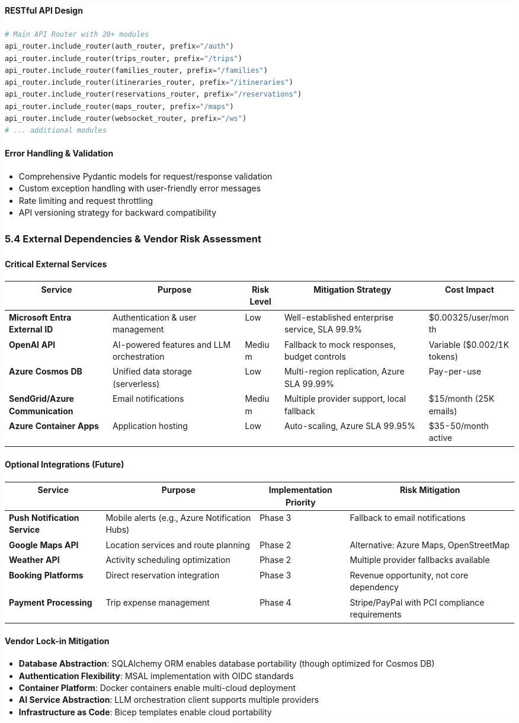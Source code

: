 #### **RESTful API Design**
```python
# Main API Router with 20+ modules
api_router.include_router(auth_router, prefix="/auth")
api_router.include_router(trips_router, prefix="/trips")
api_router.include_router(families_router, prefix="/families")
api_router.include_router(itineraries_router, prefix="/itineraries")
api_router.include_router(reservations_router, prefix="/reservations")
api_router.include_router(maps_router, prefix="/maps")
api_router.include_router(websocket_router, prefix="/ws")
# ... additional modules
```

#### **Error Handling & Validation**
- Comprehensive Pydantic models for request/response validation
- Custom exception handling with user-friendly error messages
- Rate limiting and request throttling
- API versioning strategy for backward compatibility

### 5.4 External Dependencies & Vendor Risk Assessment

#### **Critical External Services**
| Service | Purpose | Risk Level | Mitigation Strategy | Cost Impact |
|---------|---------|------------|-------------------|-------------|
| **Microsoft Entra External ID** | Authentication & user management | Low | Well-established enterprise service, SLA 99.9% | $0.00325/user/month |
| **OpenAI API** | AI-powered features and LLM orchestration | Medium | Fallback to mock responses, budget controls | Variable ($0.002/1K tokens) |
| **Azure Cosmos DB** | Unified data storage (serverless) | Low | Multi-region replication, Azure SLA 99.99% | Pay-per-use |
| **SendGrid/Azure Communication** | Email notifications | Medium | Multiple provider support, local fallback | $15/month (25K emails) |
| **Azure Container Apps** | Application hosting | Low | Auto-scaling, Azure SLA 99.95% | $35-50/month active |

#### **Optional Integrations (Future)**
| Service | Purpose | Implementation Priority | Risk Mitigation |
|---------|---------|------------------------|-----------------|
| **Push Notification Service** | Mobile alerts (e.g., Azure Notification Hubs) | Phase 3 | Fallback to email notifications |
| **Google Maps API** | Location services and route planning | Phase 2 | Alternative: Azure Maps, OpenStreetMap |
| **Weather API** | Activity scheduling optimization | Phase 2 | Multiple provider fallbacks available |
| **Booking Platforms** | Direct reservation integration | Phase 3 | Revenue opportunity, not core dependency |
| **Payment Processing** | Trip expense management | Phase 4 | Stripe/PayPal with PCI compliance requirements |

#### **Vendor Lock-in Mitigation**
- **Database Abstraction**: SQLAlchemy ORM enables database portability (though optimized for Cosmos DB)
- **Authentication Flexibility**: MSAL implementation with OIDC standards
- **Container Platform**: Docker containers enable multi-cloud deployment
- **AI Service Abstraction**: LLM orchestration client supports multiple providers
- **Infrastructure as Code**: Bicep templates enable cloud portability
